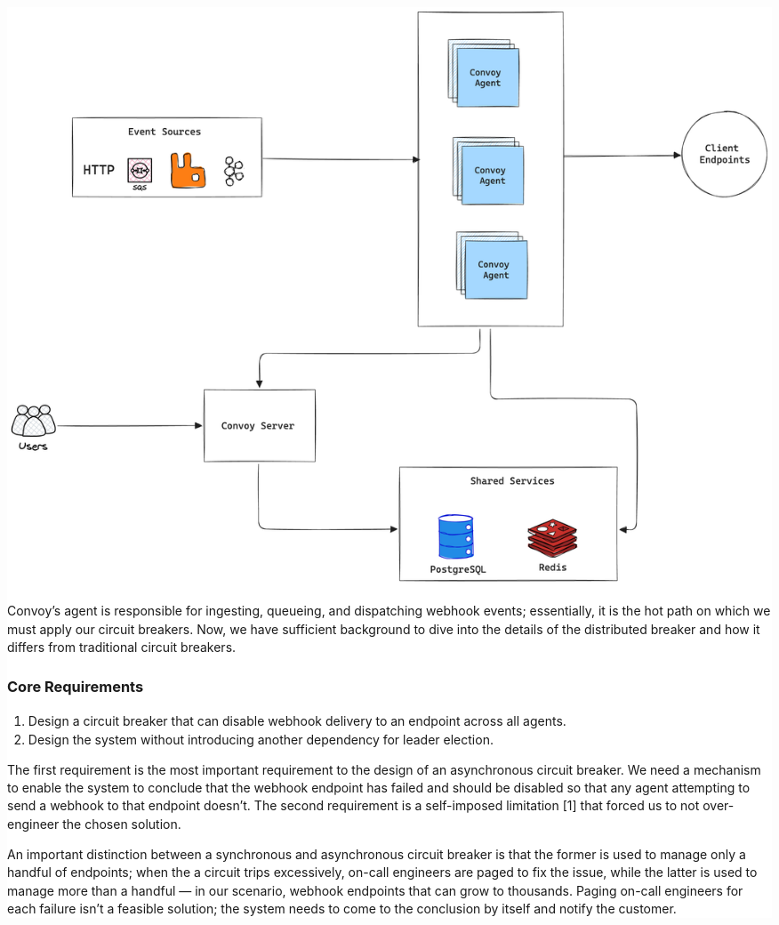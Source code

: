 ![Convoy's architecture](/images/convoy-architecture-diagram.png)

Convoy’s agent is responsible for ingesting, queueing, and dispatching webhook events; essentially, it is the hot path on which we must apply our circuit breakers. Now, we have sufficient background to dive into the details of the distributed breaker and how it differs from traditional circuit breakers.

### Core Requirements
1. Design a circuit breaker that can disable webhook delivery to an endpoint across all agents.
2. Design the system without introducing another dependency for leader election.

The first requirement is the most important requirement to the design of an asynchronous circuit breaker. We need a mechanism to enable the system to conclude that the webhook endpoint has failed and should be disabled so that any agent attempting to send a webhook to that endpoint doesn’t. The second requirement is a self-imposed limitation [1] that forced us to not over-engineer the chosen solution.

An important distinction between a synchronous and asynchronous circuit breaker is that the former is used to manage only a handful of endpoints; when the a circuit trips excessively, on-call engineers are paged to fix the issue, while the latter is used to manage more than a handful — in our scenario, webhook endpoints that can grow to thousands. Paging on-call engineers for each failure isn’t a feasible solution; the system needs to come to the conclusion by itself and notify the customer.
